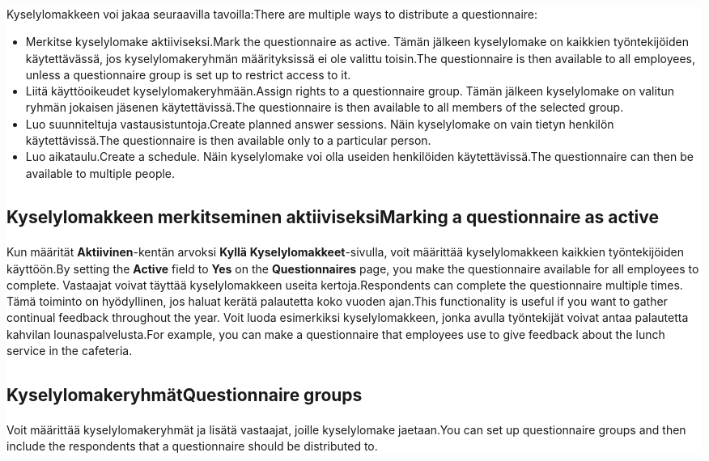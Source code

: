 <span data-ttu-id="0af57-208">Kyselylomakkeen voi jakaa seuraavilla tavoilla:</span><span class="sxs-lookup"><span data-stu-id="0af57-208">There are multiple ways to distribute a questionnaire:</span></span>

-   <span data-ttu-id="0af57-209">Merkitse kyselylomake aktiiviseksi.</span><span class="sxs-lookup"><span data-stu-id="0af57-209">Mark the questionnaire as active.</span></span> <span data-ttu-id="0af57-210">Tämän jälkeen kyselylomake on kaikkien työntekijöiden käytettävässä, jos kyselylomakeryhmän määrityksissä ei ole valittu toisin.</span><span class="sxs-lookup"><span data-stu-id="0af57-210">The questionnaire is then available to all employees, unless a questionnaire group is set up to restrict access to it.</span></span>
-   <span data-ttu-id="0af57-211">Liitä käyttöoikeudet kyselylomakeryhmään.</span><span class="sxs-lookup"><span data-stu-id="0af57-211">Assign rights to a questionnaire group.</span></span> <span data-ttu-id="0af57-212">Tämän jälkeen kyselylomake on valitun ryhmän jokaisen jäsenen käytettävissä.</span><span class="sxs-lookup"><span data-stu-id="0af57-212">The questionnaire is then available to all members of the selected group.</span></span>
-   <span data-ttu-id="0af57-213">Luo suunniteltuja vastausistuntoja.</span><span class="sxs-lookup"><span data-stu-id="0af57-213">Create planned answer sessions.</span></span> <span data-ttu-id="0af57-214">Näin kyselylomake on vain tietyn henkilön käytettävissä.</span><span class="sxs-lookup"><span data-stu-id="0af57-214">The questionnaire is then available only to a particular person.</span></span>
-   <span data-ttu-id="0af57-215">Luo aikataulu.</span><span class="sxs-lookup"><span data-stu-id="0af57-215">Create a schedule.</span></span> <span data-ttu-id="0af57-216">Näin kyselylomake voi olla useiden henkilöiden käytettävissä.</span><span class="sxs-lookup"><span data-stu-id="0af57-216">The questionnaire can then be available to multiple people.</span></span>

## <a name="marking-a-questionnaire-as-active"></a><span data-ttu-id="0af57-217">Kyselylomakkeen merkitseminen aktiiviseksi</span><span class="sxs-lookup"><span data-stu-id="0af57-217">Marking a questionnaire as active</span></span>
<span data-ttu-id="0af57-218">Kun määrität **Aktiivinen**-kentän arvoksi **Kyllä** **Kyselylomakkeet**-sivulla, voit määrittää kyselylomakkeen kaikkien työntekijöiden käyttöön.</span><span class="sxs-lookup"><span data-stu-id="0af57-218">By setting the **Active** field to **Yes** on the **Questionnaires** page, you make the questionnaire available for all employees to complete.</span></span> <span data-ttu-id="0af57-219">Vastaajat voivat täyttää kyselylomakkeen useita kertoja.</span><span class="sxs-lookup"><span data-stu-id="0af57-219">Respondents can complete the questionnaire multiple times.</span></span> <span data-ttu-id="0af57-220">Tämä toiminto on hyödyllinen, jos haluat kerätä palautetta koko vuoden ajan.</span><span class="sxs-lookup"><span data-stu-id="0af57-220">This functionality is useful if you want to gather continual feedback throughout the year.</span></span> <span data-ttu-id="0af57-221">Voit luoda esimerkiksi kyselylomakkeen, jonka avulla työntekijät voivat antaa palautetta kahvilan lounaspalvelusta.</span><span class="sxs-lookup"><span data-stu-id="0af57-221">For example, you can make a questionnaire that employees use to give feedback about the lunch service in the cafeteria.</span></span>

## <a name="questionnaire-groups"></a><span data-ttu-id="0af57-222">Kyselylomakeryhmät</span><span class="sxs-lookup"><span data-stu-id="0af57-222">Questionnaire groups</span></span>
<span data-ttu-id="0af57-223">Voit määrittää kyselylomakeryhmät ja lisätä vastaajat, joille kyselylomake jaetaan.</span><span class="sxs-lookup"><span data-stu-id="0af57-223">You can set up questionnaire groups and then include the respondents that a questionnaire should be distributed to.</span></span> 
